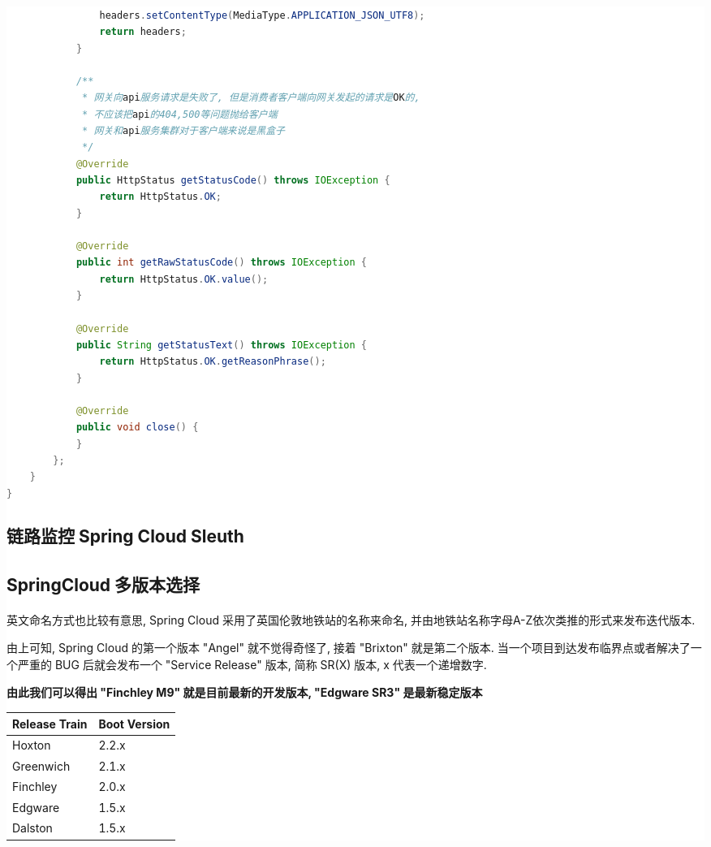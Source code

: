 ```java
                headers.setContentType(MediaType.APPLICATION_JSON_UTF8);
                return headers;
            }

            /**
             * 网关向api服务请求是失败了, 但是消费者客户端向网关发起的请求是OK的, 
             * 不应该把api的404,500等问题抛给客户端
             * 网关和api服务集群对于客户端来说是黑盒子
             */
            @Override
            public HttpStatus getStatusCode() throws IOException {
                return HttpStatus.OK;
            }

            @Override
            public int getRawStatusCode() throws IOException {
                return HttpStatus.OK.value();
            }

            @Override
            public String getStatusText() throws IOException {
                return HttpStatus.OK.getReasonPhrase();
            }

            @Override
            public void close() {
            }
        };
    }
}
```



## 链路监控 Spring Cloud Sleuth





## SpringCloud 多版本选择

英文命名方式也比较有意思, Spring Cloud 采用了英国伦敦地铁站的名称来命名, 并由地铁站名称字母A-Z依次类推的形式来发布迭代版本. 

由上可知, Spring Cloud 的第一个版本 "Angel" 就不觉得奇怪了, 接着 "Brixton" 就是第二个版本. 当一个项目到达发布临界点或者解决了一个严重的 BUG 后就会发布一个 "Service Release" 版本,  简称 SR(X) 版本, x 代表一个递增数字. 

**由此我们可以得出 "Finchley M9" 就是目前最新的开发版本, "Edgware SR3" 是最新稳定版本**

| Release Train | Boot Version |
| :------------ | :----------- |
| Hoxton        | 2.2.x        |
| Greenwich     | 2.1.x        |
| Finchley      | 2.0.x        |
| Edgware       | 1.5.x        |
| Dalston       | 1.5.x        |
